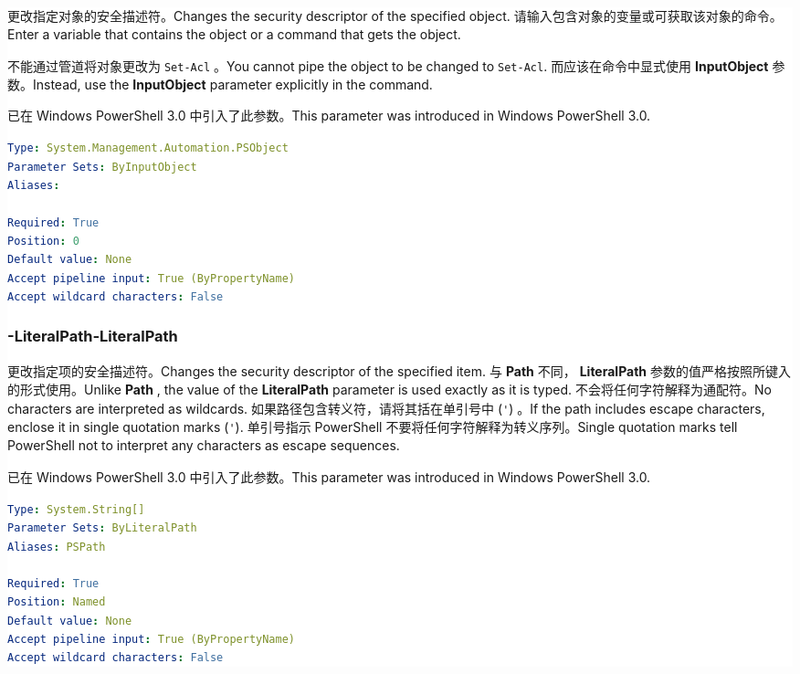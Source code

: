 <span data-ttu-id="84fb4-191">更改指定对象的安全描述符。</span><span class="sxs-lookup"><span data-stu-id="84fb4-191">Changes the security descriptor of the specified object.</span></span> <span data-ttu-id="84fb4-192">请输入包含对象的变量或可获取该对象的命令。</span><span class="sxs-lookup"><span data-stu-id="84fb4-192">Enter a variable that contains the object or a command that gets the object.</span></span>

<span data-ttu-id="84fb4-193">不能通过管道将对象更改为 `Set-Acl` 。</span><span class="sxs-lookup"><span data-stu-id="84fb4-193">You cannot pipe the object to be changed to `Set-Acl`.</span></span> <span data-ttu-id="84fb4-194">而应该在命令中显式使用 **InputObject** 参数。</span><span class="sxs-lookup"><span data-stu-id="84fb4-194">Instead, use the **InputObject** parameter explicitly in the command.</span></span>

<span data-ttu-id="84fb4-195">已在 Windows PowerShell 3.0 中引入了此参数。</span><span class="sxs-lookup"><span data-stu-id="84fb4-195">This parameter was introduced in Windows PowerShell 3.0.</span></span>

```yaml
Type: System.Management.Automation.PSObject
Parameter Sets: ByInputObject
Aliases:

Required: True
Position: 0
Default value: None
Accept pipeline input: True (ByPropertyName)
Accept wildcard characters: False
```

### <span data-ttu-id="84fb4-196">-LiteralPath</span><span class="sxs-lookup"><span data-stu-id="84fb4-196">-LiteralPath</span></span>

<span data-ttu-id="84fb4-197">更改指定项的安全描述符。</span><span class="sxs-lookup"><span data-stu-id="84fb4-197">Changes the security descriptor of the specified item.</span></span> <span data-ttu-id="84fb4-198">与 **Path** 不同， **LiteralPath** 参数的值严格按照所键入的形式使用。</span><span class="sxs-lookup"><span data-stu-id="84fb4-198">Unlike **Path** , the value of the **LiteralPath** parameter is used exactly as it is typed.</span></span> <span data-ttu-id="84fb4-199">不会将任何字符解释为通配符。</span><span class="sxs-lookup"><span data-stu-id="84fb4-199">No characters are interpreted as wildcards.</span></span> <span data-ttu-id="84fb4-200">如果路径包含转义符，请将其括在单引号中 (`'`) 。</span><span class="sxs-lookup"><span data-stu-id="84fb4-200">If the path includes escape characters, enclose it in single quotation marks (`'`).</span></span>
<span data-ttu-id="84fb4-201">单引号指示 PowerShell 不要将任何字符解释为转义序列。</span><span class="sxs-lookup"><span data-stu-id="84fb4-201">Single quotation marks tell PowerShell not to interpret any characters as escape sequences.</span></span>

<span data-ttu-id="84fb4-202">已在 Windows PowerShell 3.0 中引入了此参数。</span><span class="sxs-lookup"><span data-stu-id="84fb4-202">This parameter was introduced in Windows PowerShell 3.0.</span></span>

```yaml
Type: System.String[]
Parameter Sets: ByLiteralPath
Aliases: PSPath

Required: True
Position: Named
Default value: None
Accept pipeline input: True (ByPropertyName)
Accept wildcard characters: False
```
